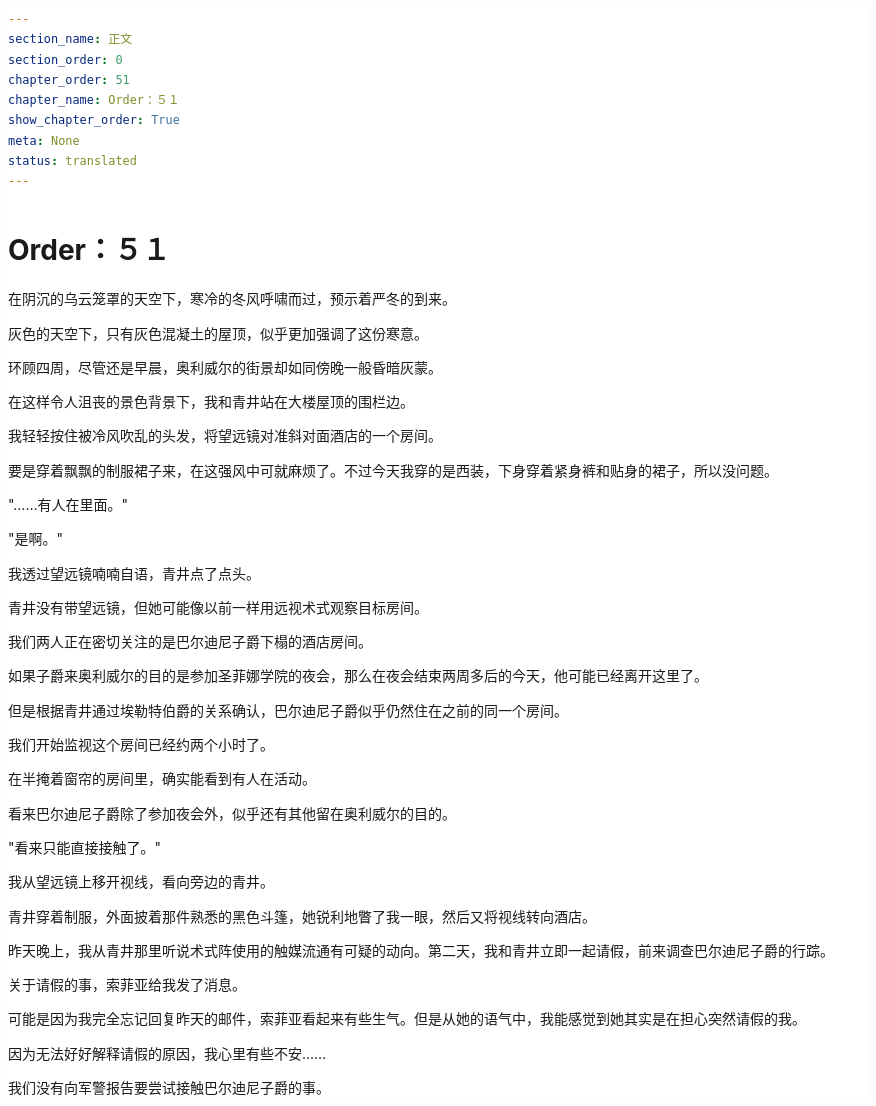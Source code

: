 ```yaml
---
section_name: 正文
section_order: 0
chapter_order: 51
chapter_name: Order：５１
show_chapter_order: True
meta: None
status: translated
---
```


# Order：５１

在阴沉的乌云笼罩的天空下，寒冷的冬风呼啸而过，预示着严冬的到来。

灰色的天空下，只有灰色混凝土的屋顶，似乎更加强调了这份寒意。

环顾四周，尽管还是早晨，奥利威尔的街景却如同傍晚一般昏暗灰蒙。

在这样令人沮丧的景色背景下，我和青井站在大楼屋顶的围栏边。

我轻轻按住被冷风吹乱的头发，将望远镜对准斜对面酒店的一个房间。

要是穿着飘飘的制服裙子来，在这强风中可就麻烦了。不过今天我穿的是西装，下身穿着紧身裤和贴身的裙子，所以没问题。

"……有人在里面。"

"是啊。"

我透过望远镜喃喃自语，青井点了点头。

青井没有带望远镜，但她可能像以前一样用远视术式观察目标房间。

我们两人正在密切关注的是巴尔迪尼子爵下榻的酒店房间。

如果子爵来奥利威尔的目的是参加圣菲娜学院的夜会，那么在夜会结束两周多后的今天，他可能已经离开这里了。

但是根据青井通过埃勒特伯爵的关系确认，巴尔迪尼子爵似乎仍然住在之前的同一个房间。

我们开始监视这个房间已经约两个小时了。

在半掩着窗帘的房间里，确实能看到有人在活动。

看来巴尔迪尼子爵除了参加夜会外，似乎还有其他留在奥利威尔的目的。

"看来只能直接接触了。"

我从望远镜上移开视线，看向旁边的青井。

青井穿着制服，外面披着那件熟悉的黑色斗篷，她锐利地瞥了我一眼，然后又将视线转向酒店。

昨天晚上，我从青井那里听说术式阵使用的触媒流通有可疑的动向。第二天，我和青井立即一起请假，前来调查巴尔迪尼子爵的行踪。

关于请假的事，索菲亚给我发了消息。

可能是因为我完全忘记回复昨天的邮件，索菲亚看起来有些生气。但是从她的语气中，我能感觉到她其实是在担心突然请假的我。

因为无法好好解释请假的原因，我心里有些不安……

我们没有向军警报告要尝试接触巴尔迪尼子爵的事。
